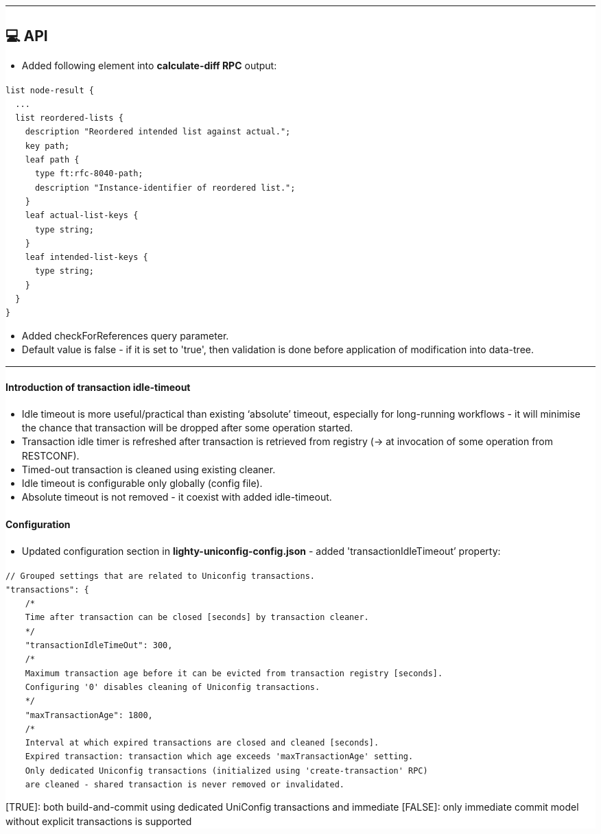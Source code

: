 
---


## :computer: API

- Added following element into **calculate-diff RPC** output:

```
list node-result {
  ...
  list reordered-lists {
    description "Reordered intended list against actual.";
    key path;
    leaf path {
      type ft:rfc-8040-path;
      description "Instance-identifier of reordered list.";
    }
    leaf actual-list-keys {
      type string;
    }
    leaf intended-list-keys {
      type string;
    }
  }
}
``` 

- Added checkForReferences query parameter.
- Default value is false - if it is set to 'true', then validation is done before application of modification into data-tree.

---

#### Introduction of transaction idle-timeout

- Idle timeout is more useful/practical than existing ‘absolute’ timeout, especially for long-running workflows - it will minimise the chance that transaction will be dropped after some operation started.
- Transaction idle timer is refreshed after transaction is retrieved from registry (-> at invocation of some operation from RESTCONF).
- Timed-out transaction is cleaned using existing cleaner.
- Idle timeout is configurable only globally (config file).
- Absolute timeout is not removed - it coexist with added idle-timeout.

#### Configuration

- Updated configuration section in **lighty-uniconfig-config.json** - added 'transactionIdleTimeout’ property:

```
// Grouped settings that are related to Uniconfig transactions.
"transactions": {
    /*
    Time after transaction can be closed [seconds] by transaction cleaner.
    */
    "transactionIdleTimeOut": 300,
    /*
    Maximum transaction age before it can be evicted from transaction registry [seconds].
    Configuring '0' disables cleaning of Uniconfig transactions.
    */
    "maxTransactionAge": 1800,
    /*
    Interval at which expired transactions are closed and cleaned [seconds].
    Expired transaction: transaction which age exceeds 'maxTransactionAge' setting.
    Only dedicated Uniconfig transactions (initialized using 'create-transaction' RPC)
    are cleaned - shared transaction is never removed or invalidated.
```

[TRUE]: both build-and-commit using dedicated UniConfig transactions and immediate
[FALSE]: only immediate commit model without explicit transactions is supported